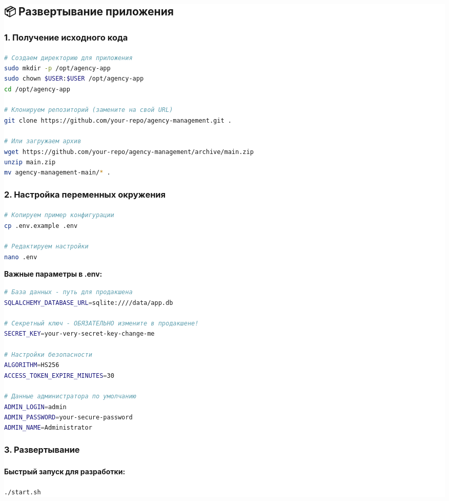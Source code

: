 ## 📦 Развертывание приложения

### 1. Получение исходного кода
```bash
# Создаем директорию для приложения
sudo mkdir -p /opt/agency-app
sudo chown $USER:$USER /opt/agency-app
cd /opt/agency-app

# Клонируем репозиторий (замените на свой URL)
git clone https://github.com/your-repo/agency-management.git .

# Или загружаем архив
wget https://github.com/your-repo/agency-management/archive/main.zip
unzip main.zip
mv agency-management-main/* .
```

### 2. Настройка переменных окружения
```bash
# Копируем пример конфигурации
cp .env.example .env

# Редактируем настройки
nano .env
```

**Важные параметры в .env:**
```bash
# База данных - путь для продакшена
SQLALCHEMY_DATABASE_URL=sqlite:////data/app.db

# Секретный ключ - ОБЯЗАТЕЛЬНО измените в продакшене!
SECRET_KEY=your-very-secret-key-change-me

# Настройки безопасности
ALGORITHM=HS256
ACCESS_TOKEN_EXPIRE_MINUTES=30

# Данные администратора по умолчанию
ADMIN_LOGIN=admin
ADMIN_PASSWORD=your-secure-password
ADMIN_NAME=Administrator
```

### 3. Развертывание

#### Быстрый запуск для разработки:
```bash
./start.sh
```
